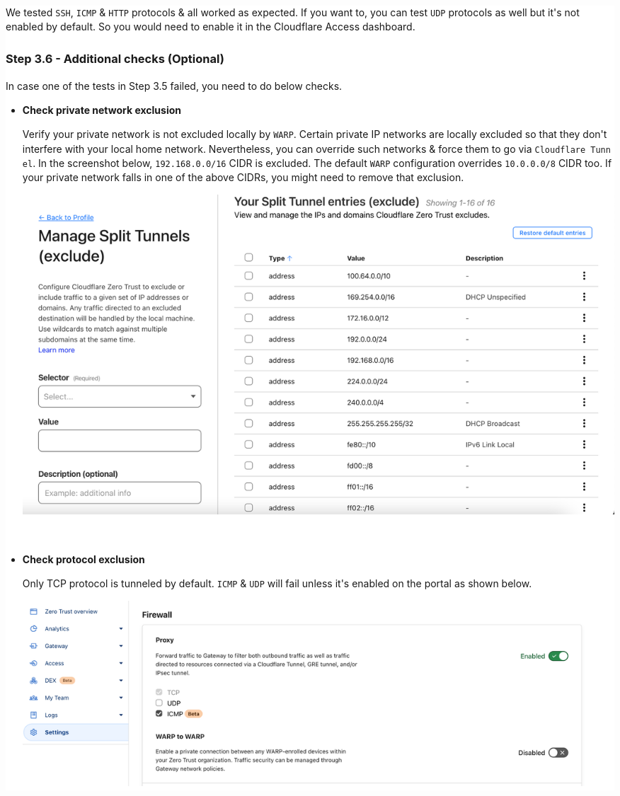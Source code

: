 We tested `SSH`, `ICMP` & `HTTP` protocols & all worked as expected. If you want to, you can test `UDP` protocols as well but it's not enabled by default. So you would need to enable it in the Cloudflare Access dashboard.

### Step 3.6 - Additional checks (Optional)

In case one of the tests in Step 3.5 failed, you need to do below checks.

- **Check private network exclusion**
  
  Verify your private network is not excluded locally by `WARP`. Certain private IP networks are locally excluded so that they don't interfere with your local home network. Nevertheless, you can override such networks & force them to go via `Cloudflare Tunnel`. In the screenshot below, `192.168.0.0/16` CIDR is excluded. The default `WARP` configuration overrides `10.0.0.0/8` CIDR too. If your private network falls in one of the above CIDRs, you might need to remove that exclusion.
  
  ![Exclude Local IP CIDR](images/exclude-local-ip-cidr.png)

<br>

- **Check protocol exclusion**
  
  Only TCP protocol is tunneled by default. `ICMP` & `UDP` will fail unless it's enabled on the portal as shown below.
  
  ![Cloudflare Traffic Protocol](images/cloudflare-traffic-protocols.png)
